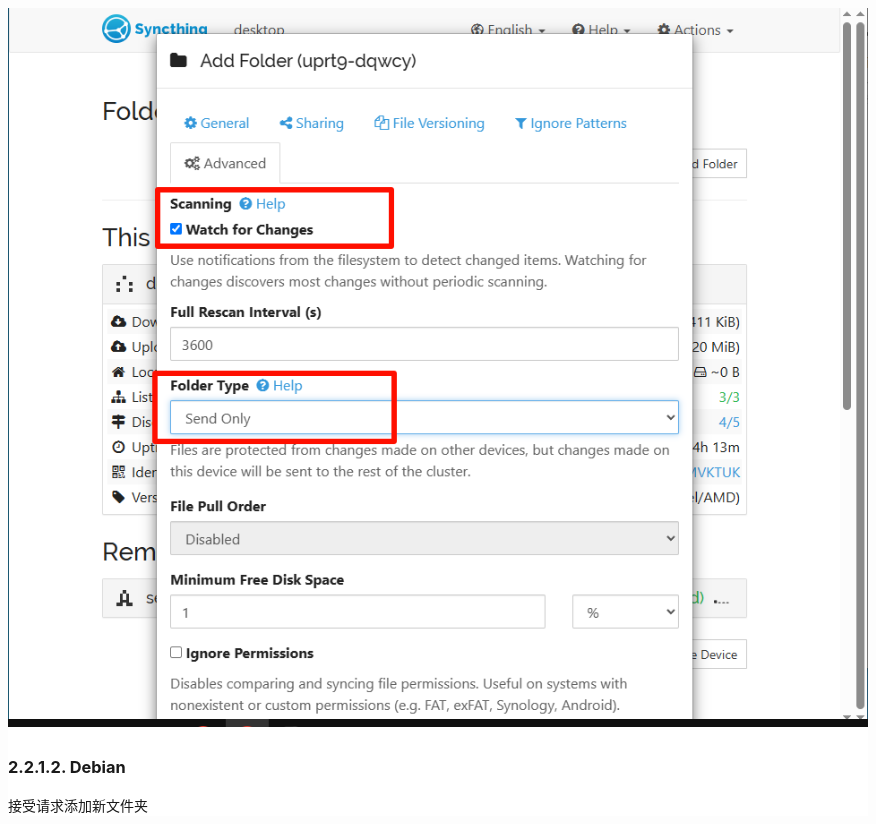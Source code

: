 ![高级设置](./../../../../../images/%E9%85%8D%E7%BD%AE%20Syncthing%20%E6%95%B0%E6%8D%AE%E5%90%8C%E6%AD%A5/%E8%AE%BE%E7%BD%AE%E6%96%87%E4%BB%B6%E5%90%8C%E6%AD%A5/Windows/%E9%AB%98%E7%BA%A7%E8%AE%BE%E7%BD%AE.png)

### 2.2.1.2. Debian

接受请求添加新文件夹
